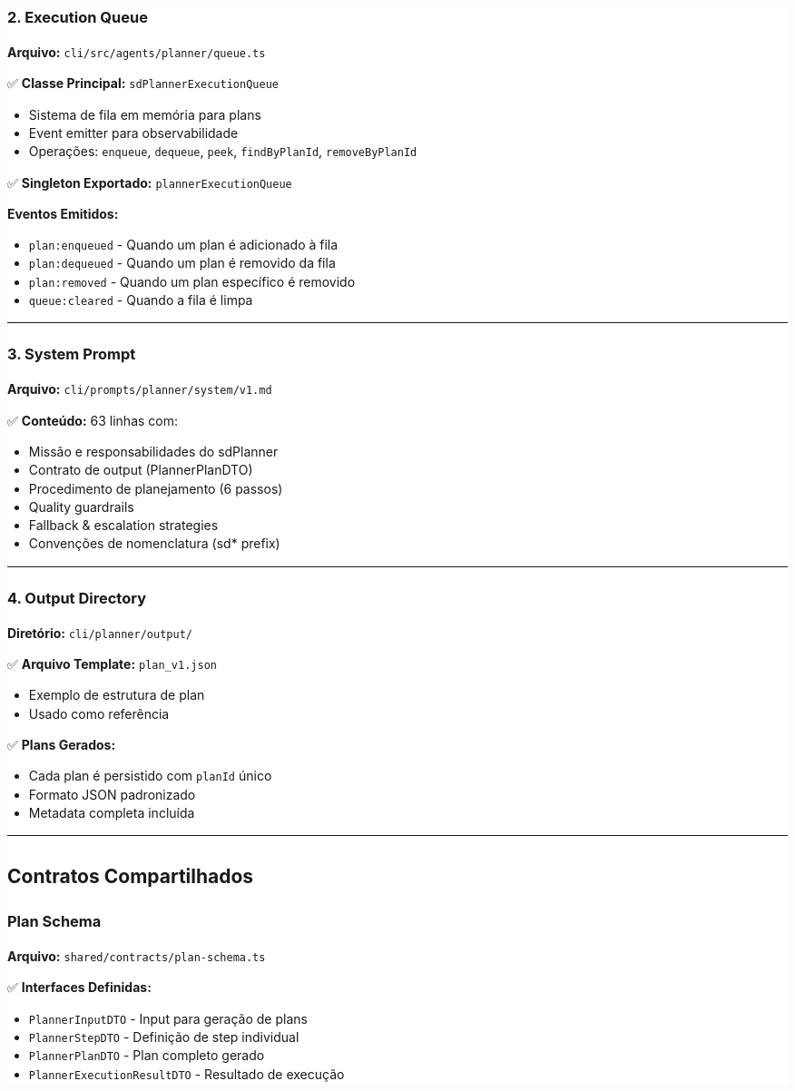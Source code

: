 
### 2. Execution Queue
**Arquivo:** `cli/src/agents/planner/queue.ts`

✅ **Classe Principal:** `sdPlannerExecutionQueue`
- Sistema de fila em memória para plans
- Event emitter para observabilidade
- Operações: `enqueue`, `dequeue`, `peek`, `findByPlanId`, `removeByPlanId`

✅ **Singleton Exportado:** `plannerExecutionQueue`

**Eventos Emitidos:**
- `plan:enqueued` - Quando um plan é adicionado à fila
- `plan:dequeued` - Quando um plan é removido da fila
- `plan:removed` - Quando um plan específico é removido
- `queue:cleared` - Quando a fila é limpa

---

### 3. System Prompt
**Arquivo:** `cli/prompts/planner/system/v1.md`

✅ **Conteúdo:** 63 linhas com:
- Missão e responsabilidades do sdPlanner
- Contrato de output (PlannerPlanDTO)
- Procedimento de planejamento (6 passos)
- Quality guardrails
- Fallback & escalation strategies
- Convenções de nomenclatura (sd* prefix)

---

### 4. Output Directory
**Diretório:** `cli/planner/output/`

✅ **Arquivo Template:** `plan_v1.json`
- Exemplo de estrutura de plan
- Usado como referência

✅ **Plans Gerados:**
- Cada plan é persistido com `planId` único
- Formato JSON padronizado
- Metadata completa incluída

---

## Contratos Compartilhados

### Plan Schema
**Arquivo:** `shared/contracts/plan-schema.ts`

✅ **Interfaces Definidas:**
- `PlannerInputDTO` - Input para geração de plans
- `PlannerStepDTO` - Definição de step individual
- `PlannerPlanDTO` - Plan completo gerado
- `PlannerExecutionResultDTO` - Resultado de execução
